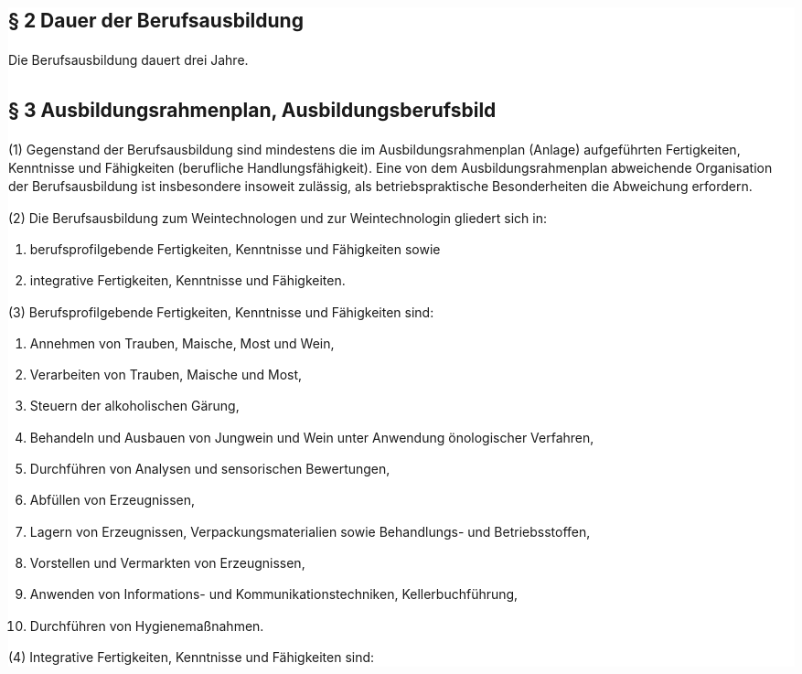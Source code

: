 


## § 2 Dauer der Berufsausbildung

Die Berufsausbildung dauert drei Jahre.


## § 3 Ausbildungsrahmenplan, Ausbildungsberufsbild

(1) Gegenstand der Berufsausbildung sind mindestens die im
Ausbildungsrahmenplan (Anlage) aufgeführten Fertigkeiten, Kenntnisse
und Fähigkeiten (berufliche Handlungsfähigkeit). Eine von dem
Ausbildungsrahmenplan abweichende Organisation der Berufsausbildung
ist insbesondere insoweit zulässig, als betriebspraktische
Besonderheiten die Abweichung erfordern.

(2) Die Berufsausbildung zum Weintechnologen und zur Weintechnologin
gliedert sich in:

1.  berufsprofilgebende Fertigkeiten, Kenntnisse und Fähigkeiten sowie


2.  integrative Fertigkeiten, Kenntnisse und Fähigkeiten.




(3) Berufsprofilgebende Fertigkeiten, Kenntnisse und Fähigkeiten sind:

1.  Annehmen von Trauben, Maische, Most und Wein,


2.  Verarbeiten von Trauben, Maische und Most,


3.  Steuern der alkoholischen Gärung,


4.  Behandeln und Ausbauen von Jungwein und Wein unter Anwendung
    önologischer Verfahren,


5.  Durchführen von Analysen und sensorischen Bewertungen,


6.  Abfüllen von Erzeugnissen,


7.  Lagern von Erzeugnissen, Verpackungsmaterialien sowie Behandlungs- und
    Betriebsstoffen,


8.  Vorstellen und Vermarkten von Erzeugnissen,


9.  Anwenden von Informations- und Kommunikationstechniken,
    Kellerbuchführung,


10. Durchführen von Hygienemaßnahmen.




(4) Integrative Fertigkeiten, Kenntnisse und Fähigkeiten sind:
